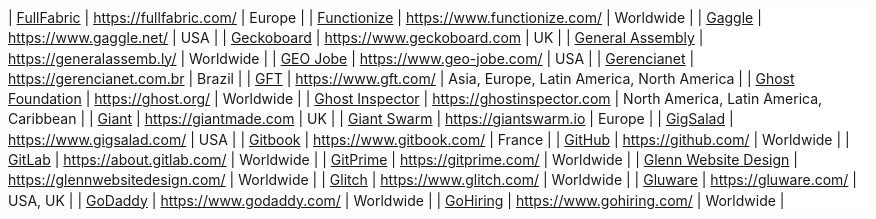 | [FullFabric](/company-profiles/full-fabric.md)                                                                  | https://fullfabric.com/                                              | Europe                                                                         |
| [Functionize](/company-profiles/functionize.md)                                                                 | https://www.functionize.com/                                         | Worldwide                                                                      |
| [Gaggle](/company-profiles/gaggle.md)                                                                           | https://www.gaggle.net/                                              | USA                                                                            |
| [Geckoboard](/company-profiles/geckoboard.md)                                                                   | https://www.geckoboard.com                                           | UK                                                                             |
| [General Assembly](/company-profiles/general-assembly.md)                                                       | https://generalassemb.ly/                                            | Worldwide                                                                      |
| [GEO Jobe](/company-profiles/geo-jobe.md)                                                                       | https://www.geo-jobe.com/                                            | USA                                                                            |
| [Gerencianet](/company-profiles/gerencianet.md)                                                                 | https://gerencianet.com.br                                           | Brazil                                                                         |
| [GFT](/company-profiles/gft.md)                                                                                 | https://www.gft.com/                                                 | Asia, Europe, Latin America, North America                                     |
| [Ghost Foundation](/company-profiles/the-ghost-foundation.md)                                                   | https://ghost.org/                                                   | Worldwide                                                                      |
| [Ghost Inspector](/company-profiles/ghost-inspector.md)                                                         | https://ghostinspector.com                                           | North America, Latin America, Caribbean                                        |
| [Giant](/company-profiles/giant.md)                                                                             | https://giantmade.com                                                | UK                                                                             |
| [Giant Swarm](/company-profiles/giant-swarm.md)                                                                 | https://giantswarm.io                                                | Europe                                                                         |
| [GigSalad](/company-profiles/gigsalad.md)                                                                       | https://www.gigsalad.com/                                            | USA                                                                            |
| [Gitbook](/company-profiles/gitbook.md)                                                                         | https://www.gitbook.com/                                             | France                                                                         |
| [GitHub](/company-profiles/github.md)                                                                           | https://github.com/                                                  | Worldwide                                                                      |
| [GitLab](/company-profiles/gitlab.md)                                                                           | https://about.gitlab.com/                                            | Worldwide                                                                      |
| [GitPrime](/company-profiles/gitprime.md)                                                                       | https://gitprime.com/                                                | Worldwide                                                                      |
| [Glenn Website Design](/company-profiles/glenn-website-design.md)                                               | https://glennwebsitedesign.com/                                      | Worldwide                                                                      |
| [Glitch](/company-profiles/glitch.md)                                                                           | https://www.glitch.com/                                              | Worldwide                                                                      |
| [Gluware](/company-profiles/gluware.md)                                                                         | https://gluware.com/                                                 | USA, UK                                                                        |
| [GoDaddy](/company-profiles/godaddy.md)                                                                         | https://www.godaddy.com/                                             | Worldwide                                                                      |
| [GoHiring](/company-profiles/gohiring.md)                                                                       | https://www.gohiring.com/                                            | Worldwide                                                                      |